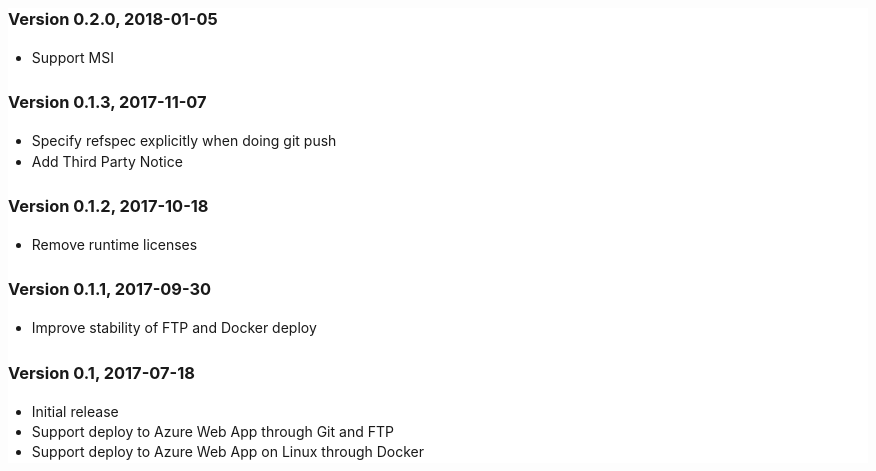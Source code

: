 ### Version 0.2.0, 2018-01-05

-   Support MSI

### Version 0.1.3, 2017-11-07

-   Specify refspec explicitly when doing git push
-   Add Third Party Notice

### Version 0.1.2, 2017-10-18

-   Remove runtime licenses

### Version 0.1.1, 2017-09-30

-   Improve stability of FTP and Docker deploy

### Version 0.1, 2017-07-18

-   Initial release
-   Support deploy to Azure Web App through Git and FTP
-   Support deploy to Azure Web App on Linux through Docker
